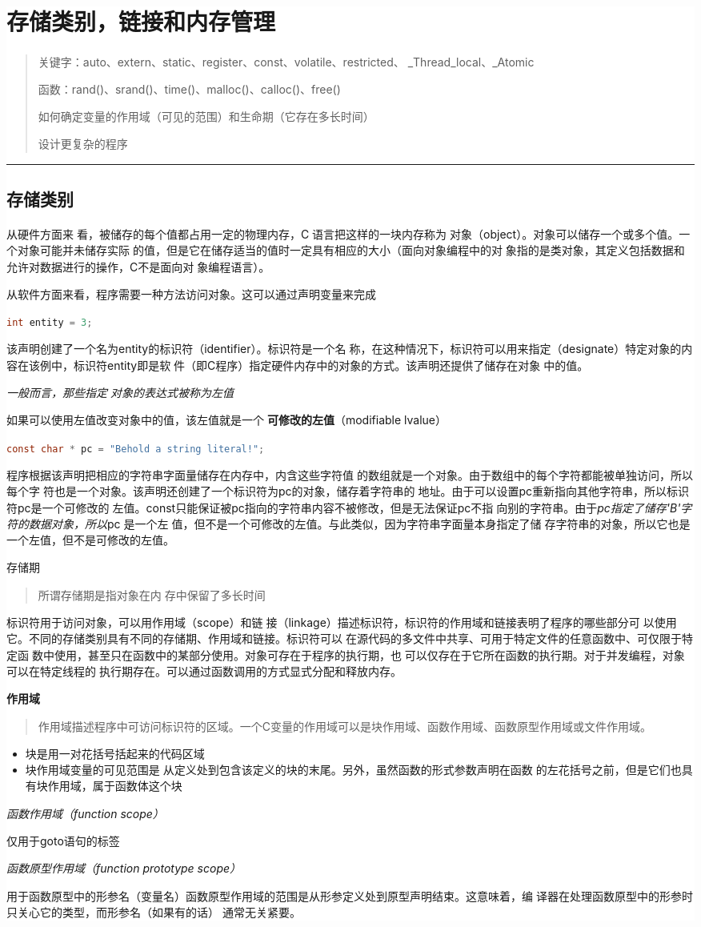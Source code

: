 # 存储类别，链接和内存管理

> 关键字：auto、extern、static、register、const、volatile、restricted、 _Thread_local、_Atomic
> 
> 函数：rand()、srand()、time()、malloc()、calloc()、free()
> 
> 如何确定变量的作用域（可见的范围）和生命期（它存在多长时间）
> 
> 设计更复杂的程序

--------------------------------
## 存储类别

从硬件方面来 看，被储存的每个值都占用一定的物理内存，C 语言把这样的一块内存称为 对象（object）。对象可以储存一个或多个值。一个对象可能并未储存实际 的值，但是它在储存适当的值时一定具有相应的大小（面向对象编程中的对 象指的是类对象，其定义包括数据和允许对数据进行的操作，C不是面向对 象编程语言）。

从软件方面来看，程序需要一种方法访问对象。这可以通过声明变量来完成
```C
int entity = 3;
```
该声明创建了一个名为entity的标识符（identifier）。标识符是一个名 称，在这种情况下，标识符可以用来指定（designate）特定对象的内容在该例中，标识符entity即是软 件（即C程序）指定硬件内存中的对象的方式。该声明还提供了储存在对象 中的值。

*一般而言，那些指定 对象的表达式被称为左值*

如果可以使用左值改变对象中的值，该左值就是一个 **可修改的左值**（modifiable lvalue）

```C
const char * pc = "Behold a string literal!";
```

程序根据该声明把相应的字符串字面量储存在内存中，内含这些字符值 的数组就是一个对象。由于数组中的每个字符都能被单独访问，所以每个字 符也是一个对象。该声明还创建了一个标识符为pc的对象，储存着字符串的 地址。由于可以设置pc重新指向其他字符串，所以标识符pc是一个可修改的 左值。const只能保证被pc指向的字符串内容不被修改，但是无法保证pc不指 向别的字符串。由于*pc指定了储存'B'字符的数据对象，所以*pc 是一个左 值，但不是一个可修改的左值。与此类似，因为字符串字面量本身指定了储 存字符串的对象，所以它也是一个左值，但不是可修改的左值。

存储期
> 所谓存储期是指对象在内 存中保留了多长时间

标识符用于访问对象，可以用作用域（scope）和链 接（linkage）描述标识符，标识符的作用域和链接表明了程序的哪些部分可 以使用它。不同的存储类别具有不同的存储期、作用域和链接。标识符可以 在源代码的多文件中共享、可用于特定文件的任意函数中、可仅限于特定函 数中使用，甚至只在函数中的某部分使用。对象可存在于程序的执行期，也 可以仅存在于它所在函数的执行期。对于并发编程，对象可以在特定线程的 执行期存在。可以通过函数调用的方式显式分配和释放内存。


**作用域**
> 作用域描述程序中可访问标识符的区域。一个C变量的作用域可以是块作用域、函数作用域、函数原型作用域或文件作用域。

+ 块是用一对花括号括起来的代码区域
+ 块作用域变量的可见范围是 从定义处到包含该定义的块的末尾。另外，虽然函数的形式参数声明在函数 的左花括号之前，但是它们也具有块作用域，属于函数体这个块

*函数作用域（function scope）*

仅用于goto语句的标签

*函数原型作用域（function prototype scope）*

用于函数原型中的形参名（变量名）函数原型作用域的范围是从形参定义处到原型声明结束。这意味着，编 译器在处理函数原型中的形参时只关心它的类型，而形参名（如果有的话） 通常无关紧要。
